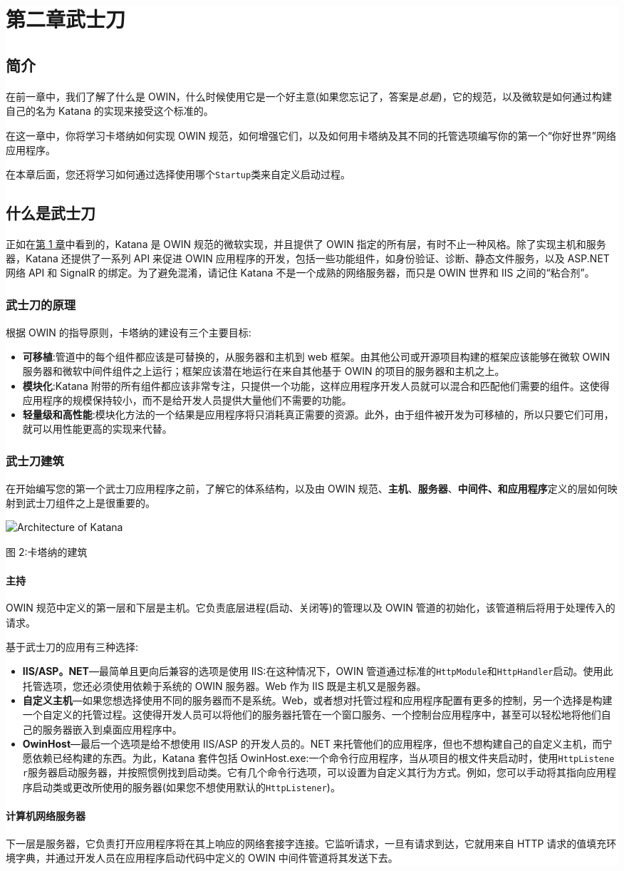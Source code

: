 # 第二章武士刀

## 简介

在前一章中，我们了解了什么是 OWIN，什么时候使用它是一个好主意(如果您忘记了，答案是*总是*)，它的规范，以及微软是如何通过构建自己的名为 Katana 的实现来接受这个标准的。

在这一章中，你将学习卡塔纳如何实现 OWIN 规范，如何增强它们，以及如何用卡塔纳及其不同的托管选项编写你的第一个“你好世界”网络应用程序。

在本章后面，您还将学习如何通过选择使用哪个`Startup`类来自定义启动过程。

## 什么是武士刀

正如在[第 1 章](1.html#_Chapter_1_)中看到的，Katana 是 OWIN 规范的微软实现，并且提供了 OWIN 指定的所有层，有时不止一种风格。除了实现主机和服务器，Katana 还提供了一系列 API 来促进 OWIN 应用程序的开发，包括一些功能组件，如身份验证、诊断、静态文件服务，以及 ASP.NET 网络 API 和 SignalR 的绑定。为了避免混淆，请记住 Katana 不是一个成熟的网络服务器，而只是 OWIN 世界和 IIS 之间的“粘合剂”。

### 武士刀的原理

根据 OWIN 的指导原则，卡塔纳的建设有三个主要目标:

*   **可移植**:管道中的每个组件都应该是可替换的，从服务器和主机到 web 框架。由其他公司或开源项目构建的框架应该能够在微软 OWIN 服务器和微软中间件组件之上运行；框架应该潜在地运行在来自其他基于 OWIN 的项目的服务器和主机之上。
*   **模块化**:Katana 附带的所有组件都应该非常专注，只提供一个功能，这样应用程序开发人员就可以混合和匹配他们需要的组件。这使得应用程序的规模保持较小，而不是给开发人员提供大量他们不需要的功能。
*   **轻量级和高性能**:模块化方法的一个结果是应用程序将只消耗真正需要的资源。此外，由于组件被开发为可移植的，所以只要它们可用，就可以用性能更高的实现来代替。

### 武士刀建筑

在开始编写您的第一个武士刀应用程序之前，了解它的体系结构，以及由 OWIN 规范、**主机**、**服务器**、**中间件、**和**应用程序**定义的层如何映射到武士刀组件之上是很重要的。

![Architecture of Katana](../Images/image002.jpg)

图 2:卡塔纳的建筑

#### 主持

OWIN 规范中定义的第一层和下层是主机。它负责底层进程(启动、关闭等)的管理以及 OWIN 管道的初始化，该管道稍后将用于处理传入的请求。

基于武士刀的应用有三种选择:

*   **IIS/ASP。NET**—最简单且更向后兼容的选项是使用 IIS:在这种情况下，OWIN 管道通过标准的`HttpModule`和`HttpHandler`启动。使用此托管选项，您还必须使用依赖于系统的 OWIN 服务器。Web 作为 IIS 既是主机又是服务器。
*   **自定义主机**—如果您想选择使用不同的服务器而不是系统。Web，或者想对托管过程和应用程序配置有更多的控制，另一个选择是构建一个自定义的托管过程。这使得开发人员可以将他们的服务器托管在一个窗口服务、一个控制台应用程序中，甚至可以轻松地将他们自己的服务器嵌入到桌面应用程序中。
*   **OwinHost**—最后一个选项是给不想使用 IIS/ASP 的开发人员的。NET 来托管他们的应用程序，但也不想构建自己的自定义主机，而宁愿依赖已经构建的东西。为此，Katana 套件包括 OwinHost.exe:一个命令行应用程序，当从项目的根文件夹启动时，使用`HttpListener`服务器启动服务器，并按照惯例找到启动类。它有几个命令行选项，可以设置为自定义其行为方式。例如，您可以手动将其指向应用程序启动类或更改所使用的服务器(如果您不想使用默认的`HttpListener`)。

#### 计算机网络服务器

下一层是服务器，它负责打开应用程序将在其上响应的网络套接字连接。它监听请求，一旦有请求到达，它就用来自 HTTP 请求的值填充环境字典，并通过开发人员在应用程序启动代码中定义的 OWIN 中间件管道将其发送下去。
